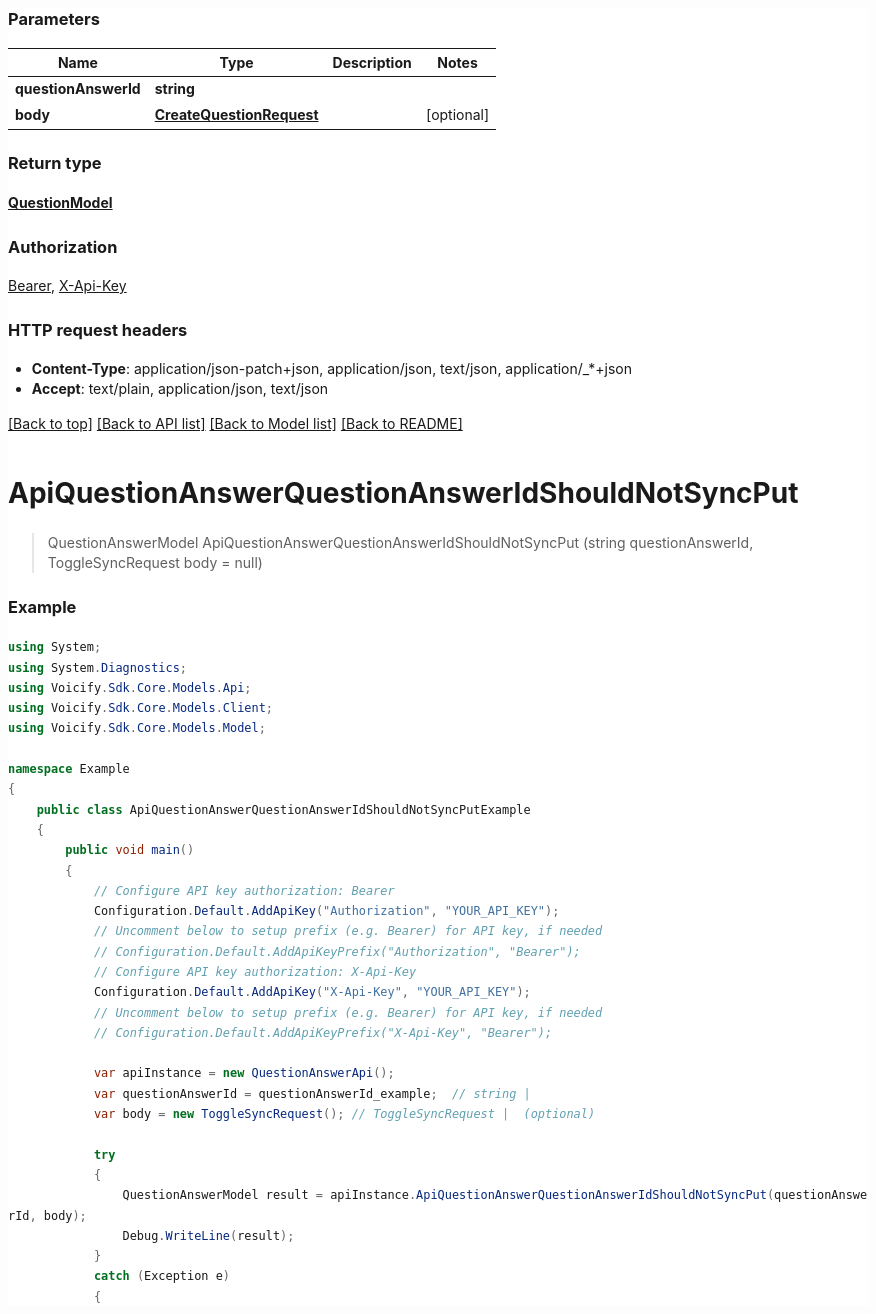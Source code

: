 ### Parameters

Name | Type | Description  | Notes
------------- | ------------- | ------------- | -------------
 **questionAnswerId** | **string**|  | 
 **body** | [**CreateQuestionRequest**](CreateQuestionRequest.md)|  | [optional] 

### Return type

[**QuestionModel**](QuestionModel.md)

### Authorization

[Bearer](../README.md#Bearer), [X-Api-Key](../README.md#X-Api-Key)

### HTTP request headers

 - **Content-Type**: application/json-patch+json, application/json, text/json, application/_*+json
 - **Accept**: text/plain, application/json, text/json

[[Back to top]](#) [[Back to API list]](../README.md#documentation-for-api-endpoints) [[Back to Model list]](../README.md#documentation-for-models) [[Back to README]](../README.md)
<a name="apiquestionanswerquestionansweridshouldnotsyncput"></a>
# **ApiQuestionAnswerQuestionAnswerIdShouldNotSyncPut**
> QuestionAnswerModel ApiQuestionAnswerQuestionAnswerIdShouldNotSyncPut (string questionAnswerId, ToggleSyncRequest body = null)



### Example
```csharp
using System;
using System.Diagnostics;
using Voicify.Sdk.Core.Models.Api;
using Voicify.Sdk.Core.Models.Client;
using Voicify.Sdk.Core.Models.Model;

namespace Example
{
    public class ApiQuestionAnswerQuestionAnswerIdShouldNotSyncPutExample
    {
        public void main()
        {
            // Configure API key authorization: Bearer
            Configuration.Default.AddApiKey("Authorization", "YOUR_API_KEY");
            // Uncomment below to setup prefix (e.g. Bearer) for API key, if needed
            // Configuration.Default.AddApiKeyPrefix("Authorization", "Bearer");
            // Configure API key authorization: X-Api-Key
            Configuration.Default.AddApiKey("X-Api-Key", "YOUR_API_KEY");
            // Uncomment below to setup prefix (e.g. Bearer) for API key, if needed
            // Configuration.Default.AddApiKeyPrefix("X-Api-Key", "Bearer");

            var apiInstance = new QuestionAnswerApi();
            var questionAnswerId = questionAnswerId_example;  // string | 
            var body = new ToggleSyncRequest(); // ToggleSyncRequest |  (optional) 

            try
            {
                QuestionAnswerModel result = apiInstance.ApiQuestionAnswerQuestionAnswerIdShouldNotSyncPut(questionAnswerId, body);
                Debug.WriteLine(result);
            }
            catch (Exception e)
            {
```
